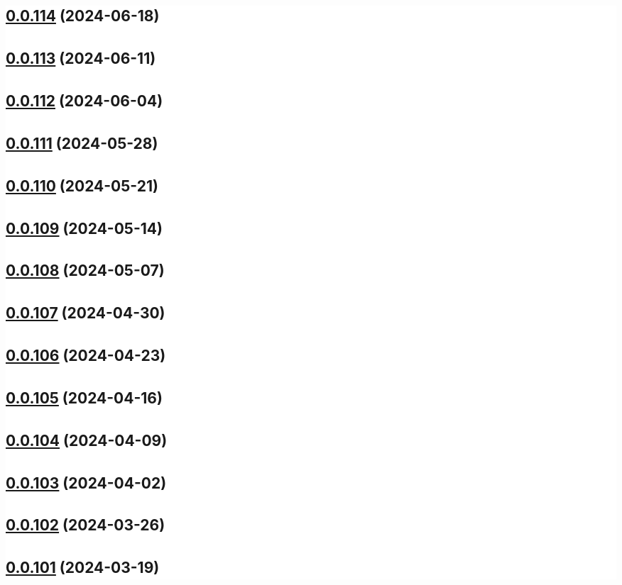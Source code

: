 ## [0.0.114](https://github.com/antwika/app/compare/v0.0.113...v0.0.114) (2024-06-18)

## [0.0.113](https://github.com/antwika/app/compare/v0.0.112...v0.0.113) (2024-06-11)

## [0.0.112](https://github.com/antwika/app/compare/v0.0.111...v0.0.112) (2024-06-04)

## [0.0.111](https://github.com/antwika/app/compare/v0.0.110...v0.0.111) (2024-05-28)

## [0.0.110](https://github.com/antwika/app/compare/v0.0.109...v0.0.110) (2024-05-21)

## [0.0.109](https://github.com/antwika/app/compare/v0.0.108...v0.0.109) (2024-05-14)

## [0.0.108](https://github.com/antwika/app/compare/v0.0.107...v0.0.108) (2024-05-07)

## [0.0.107](https://github.com/antwika/app/compare/v0.0.106...v0.0.107) (2024-04-30)

## [0.0.106](https://github.com/antwika/app/compare/v0.0.105...v0.0.106) (2024-04-23)

## [0.0.105](https://github.com/antwika/app/compare/v0.0.104...v0.0.105) (2024-04-16)

## [0.0.104](https://github.com/antwika/app/compare/v0.0.103...v0.0.104) (2024-04-09)

## [0.0.103](https://github.com/antwika/app/compare/v0.0.102...v0.0.103) (2024-04-02)

## [0.0.102](https://github.com/antwika/app/compare/v0.0.101...v0.0.102) (2024-03-26)

## [0.0.101](https://github.com/antwika/app/compare/v0.0.100...v0.0.101) (2024-03-19)
